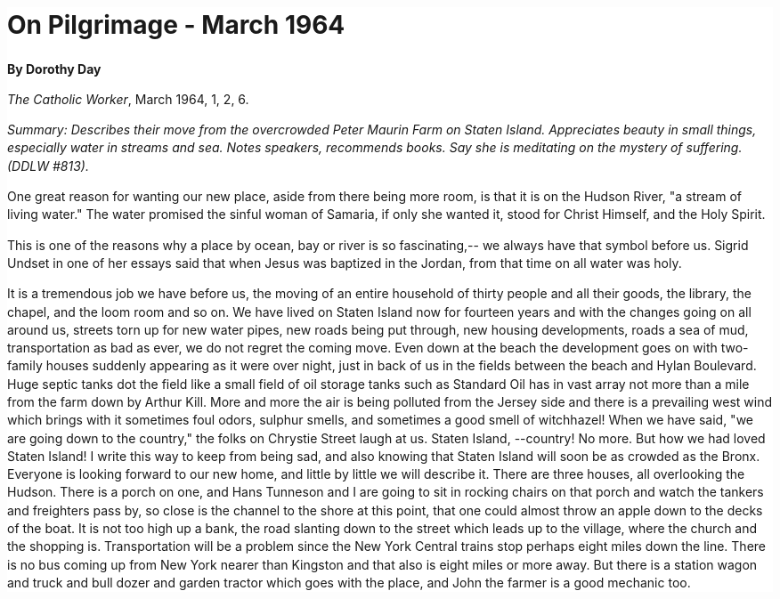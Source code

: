 On Pilgrimage - March 1964
==========================

**By Dorothy Day**

*The Catholic Worker*, March 1964, 1, 2, 6.

*Summary: Describes their move from the overcrowded Peter Maurin Farm on
Staten Island. Appreciates beauty in small things, especially water in
streams and sea. Notes speakers, recommends books. Say she is meditating
on the mystery of suffering. (DDLW \#813).*

One great reason for wanting our new place, aside from there being more
room, is that it is on the Hudson River, "a stream of living water." The
water promised the sinful woman of Samaria, if only she wanted it, stood
for Christ Himself, and the Holy Spirit.

This is one of the reasons why a place by ocean, bay or river is so
fascinating,-- we always have that symbol before us. Sigrid Undset in
one of her essays said that when Jesus was baptized in the Jordan, from
that time on all water was holy.

It is a tremendous job we have before us, the moving of an entire
household of thirty people and all their goods, the library, the chapel,
and the loom room and so on. We have lived on Staten Island now for
fourteen years and with the changes going on all around us, streets torn
up for new water pipes, new roads being put through, new housing
developments, roads a sea of mud, transportation as bad as ever, we do
not regret the coming move. Even down at the beach the development goes
on with two-family houses suddenly appearing as it were over night, just
in back of us in the fields between the beach and Hylan Boulevard. Huge
septic tanks dot the field like a small field of oil storage tanks such
as Standard Oil has in vast array not more than a mile from the farm
down by Arthur Kill. More and more the air is being polluted from the
Jersey side and there is a prevailing west wind which brings with it
sometimes foul odors, sulphur smells, and sometimes a good smell of
witchhazel! When we have said, "we are going down to the country," the
folks on Chrystie Street laugh at us. Staten Island, --country! No more.
But how we had loved Staten Island! I write this way to keep from being
sad, and also knowing that Staten Island will soon be as crowded as the
Bronx. Everyone is looking forward to our new home, and little by little
we will describe it. There are three houses, all overlooking the Hudson.
There is a porch on one, and Hans Tunneson and I are going to sit in
rocking chairs on that porch and watch the tankers and freighters pass
by, so close is the channel to the shore at this point, that one could
almost throw an apple down to the decks of the boat. It is not too high
up a bank, the road slanting down to the street which leads up to the
village, where the church and the shopping is. Transportation will be a
problem since the New York Central trains stop perhaps eight miles down
the line. There is no bus coming up from New York nearer than Kingston
and that also is eight miles or more away. But there is a station wagon
and truck and bull dozer and garden tractor which goes with the place,
and John the farmer is a good mechanic too.
